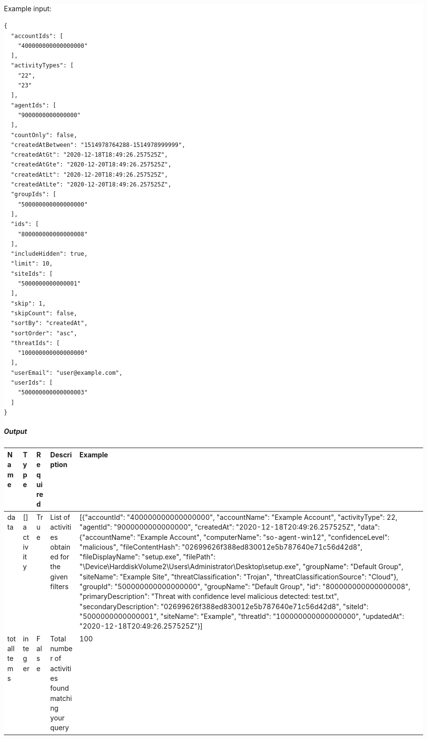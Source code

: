 Example input:

```
{
  "accountIds": [
    "400000000000000000"
  ],
  "activityTypes": [
    "22",
    "23"
  ],
  "agentIds": [
    "9000000000000000"
  ],
  "countOnly": false,
  "createdAtBetween": "1514978764288-1514978999999",
  "createdAtGt": "2020-12-18T18:49:26.257525Z",
  "createdAtGte": "2020-12-20T18:49:26.257525Z",
  "createdAtLt": "2020-12-20T18:49:26.257525Z",
  "createdAtLte": "2020-12-20T18:49:26.257525Z",
  "groupIds": [
    "500000000000000000"
  ],
  "ids": [
    "800000000000000008"
  ],
  "includeHidden": true,
  "limit": 10,
  "siteIds": [
    "5000000000000001"
  ],
  "skip": 1,
  "skipCount": false,
  "sortBy": "createdAt",
  "sortOrder": "asc",
  "threatIds": [
    "100000000000000000"
  ],
  "userEmail": "user@example.com",
  "userIds": [
    "500000000000000003"
  ]
}
```

##### Output

|Name|Type|Required|Description|Example|
| :--- | :--- | :--- | :--- | :--- |
|data|[]activity|True|List of activities obtained for the given filters|[{"accountId": "400000000000000000", "accountName": "Example Account", "activityType": 22, "agentId": "9000000000000000", "createdAt": "2020-12-18T20:49:26.257525Z", "data": {"accountName": "Example Account", "computerName": "so-agent-win12", "confidenceLevel": "malicious", "fileContentHash": "02699626f388ed830012e5b787640e71c56d42d8", "fileDisplayName": "setup.exe", "filePath": "\\Device\\HarddiskVolume2\\Users\\Administrator\\Desktop\\setup.exe", "groupName": "Default Group", "siteName": "Example Site", "threatClassification": "Trojan", "threatClassificationSource": "Cloud"}, "groupId": "500000000000000000", "groupName": "Default Group", "id": "800000000000000008", "primaryDescription": "Threat with confidence level malicious detected: test.txt", "secondaryDescription": "02699626f388ed830012e5b787640e71c56d42d8", "siteId": "5000000000000001", "siteName": "Example", "threatId": "100000000000000000", "updatedAt": "2020-12-18T20:49:26.257525Z"}]|
|totalItems|integer|False|Total number of activities found matching your query|100|
  